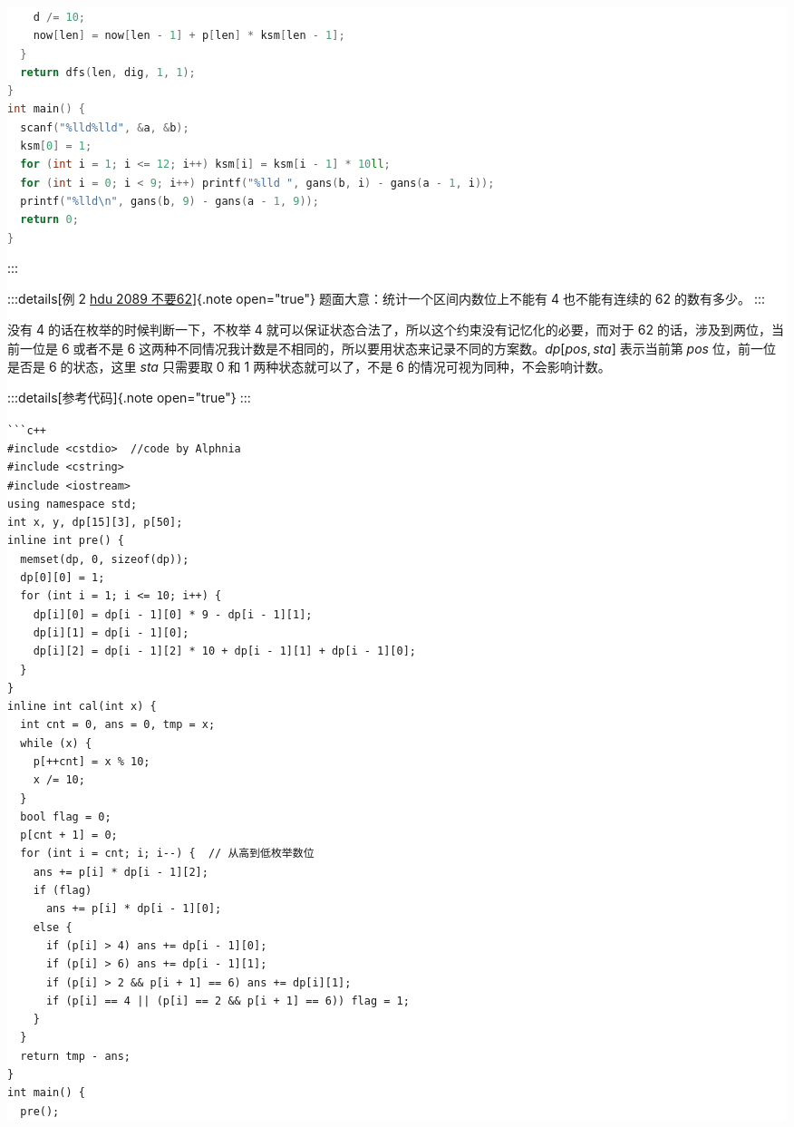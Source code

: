 ```c++
    d /= 10;
    now[len] = now[len - 1] + p[len] * ksm[len - 1];
  }
  return dfs(len, dig, 1, 1);
}
int main() {
  scanf("%lld%lld", &a, &b);
  ksm[0] = 1;
  for (int i = 1; i <= 12; i++) ksm[i] = ksm[i - 1] * 10ll;
  for (int i = 0; i < 9; i++) printf("%lld ", gans(b, i) - gans(a - 1, i));
  printf("%lld\n", gans(b, 9) - gans(a - 1, 9));
  return 0;
}
```
:::

:::details[例 2 [hdu 2089 不要62](https://acm.hdu.edu.cn/showproblem.php?pid=2089)]{.note open="true"}
题面大意：统计一个区间内数位上不能有 4 也不能有连续的 62 的数有多少。
:::

没有 4 的话在枚举的时候判断一下，不枚举 4 就可以保证状态合法了，所以这个约束没有记忆化的必要，而对于 62 的话，涉及到两位，当前一位是 6 或者不是 6 这两种不同情况我计数是不相同的，所以要用状态来记录不同的方案数。$dp[pos,sta]$ 表示当前第 $\mathit{pos}$ 位，前一位是否是 6 的状态，这里 $\mathit{sta}$ 只需要取 0 和 1 两种状态就可以了，不是 6 的情况可视为同种，不会影响计数。

:::details[参考代码]{.note open="true"}
:::

    ```c++
    #include <cstdio>  //code by Alphnia
    #include <cstring>
    #include <iostream>
    using namespace std;
    int x, y, dp[15][3], p[50];
    inline int pre() {
      memset(dp, 0, sizeof(dp));
      dp[0][0] = 1;
      for (int i = 1; i <= 10; i++) {
        dp[i][0] = dp[i - 1][0] * 9 - dp[i - 1][1];
        dp[i][1] = dp[i - 1][0];
        dp[i][2] = dp[i - 1][2] * 10 + dp[i - 1][1] + dp[i - 1][0];
      }
    }
    inline int cal(int x) {
      int cnt = 0, ans = 0, tmp = x;
      while (x) {
        p[++cnt] = x % 10;
        x /= 10;
      }
      bool flag = 0;
      p[cnt + 1] = 0;
      for (int i = cnt; i; i--) {  // 从高到低枚举数位
        ans += p[i] * dp[i - 1][2];
        if (flag)
          ans += p[i] * dp[i - 1][0];
        else {
          if (p[i] > 4) ans += dp[i - 1][0];
          if (p[i] > 6) ans += dp[i - 1][1];
          if (p[i] > 2 && p[i + 1] == 6) ans += dp[i][1];
          if (p[i] == 4 || (p[i] == 2 && p[i + 1] == 6)) flag = 1;
        }
      }
      return tmp - ans;
    }
    int main() {
      pre();